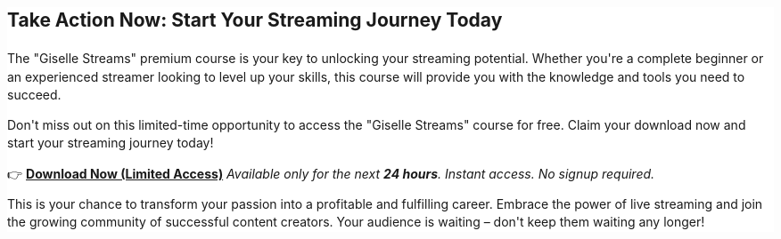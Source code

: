 ## Take Action Now: Start Your Streaming Journey Today

The "Giselle Streams" premium course is your key to unlocking your streaming potential. Whether you're a complete beginner or an experienced streamer looking to level up your skills, this course will provide you with the knowledge and tools you need to succeed.

Don't miss out on this limited-time opportunity to access the "Giselle Streams" course for free. Claim your download now and start your streaming journey today!

👉 **[Download Now (Limited Access)](https://udemywork.com/giselle-streams)**
_Available only for the next **24 hours**._
_Instant access. No signup required._

This is your chance to transform your passion into a profitable and fulfilling career. Embrace the power of live streaming and join the growing community of successful content creators. Your audience is waiting – don't keep them waiting any longer!
